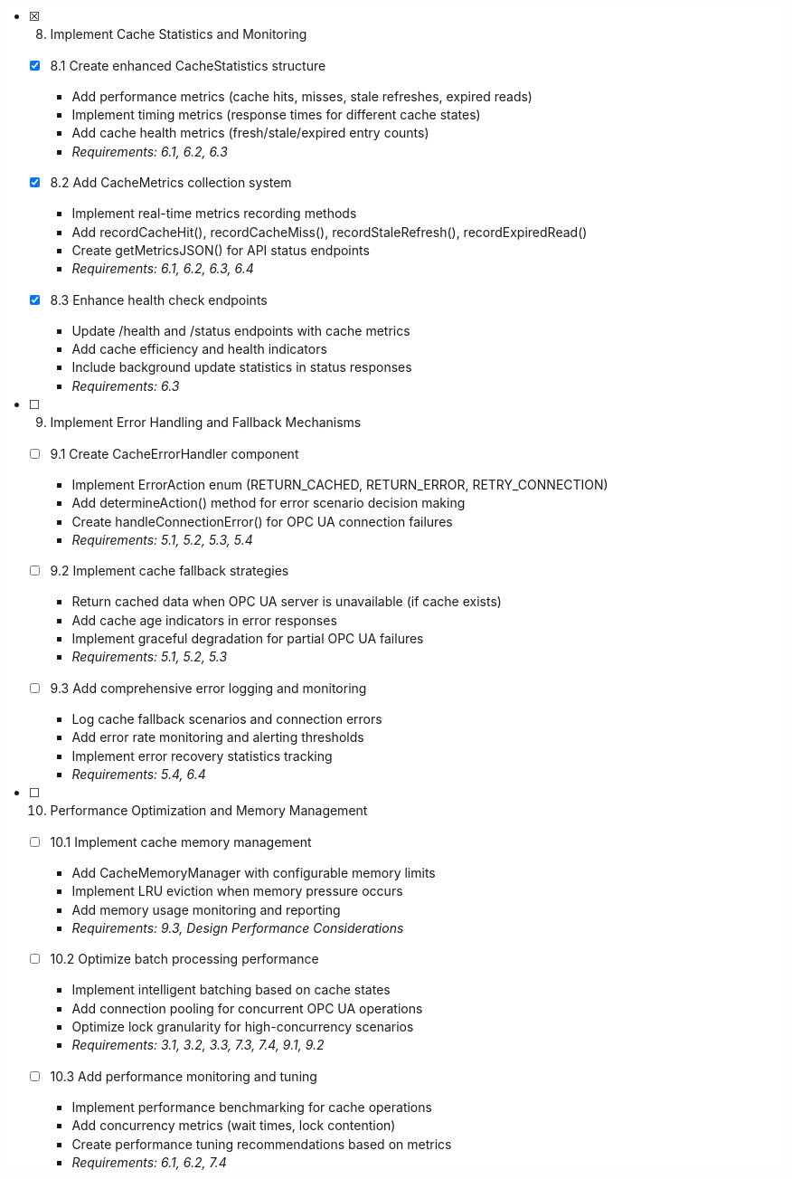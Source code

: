 - [x] 8. Implement Cache Statistics and Monitoring
  - [x] 8.1 Create enhanced CacheStatistics structure
    - Add performance metrics (cache hits, misses, stale refreshes, expired reads)
    - Implement timing metrics (response times for different cache states)
    - Add cache health metrics (fresh/stale/expired entry counts)
    - _Requirements: 6.1, 6.2, 6.3_

  - [x] 8.2 Add CacheMetrics collection system
    - Implement real-time metrics recording methods
    - Add recordCacheHit(), recordCacheMiss(), recordStaleRefresh(), recordExpiredRead()
    - Create getMetricsJSON() for API status endpoints
    - _Requirements: 6.1, 6.2, 6.3, 6.4_

  - [x] 8.3 Enhance health check endpoints
    - Update /health and /status endpoints with cache metrics
    - Add cache efficiency and health indicators
    - Include background update statistics in status responses
    - _Requirements: 6.3_

- [ ] 9. Implement Error Handling and Fallback Mechanisms
  - [ ] 9.1 Create CacheErrorHandler component
    - Implement ErrorAction enum (RETURN_CACHED, RETURN_ERROR, RETRY_CONNECTION)
    - Add determineAction() method for error scenario decision making
    - Create handleConnectionError() for OPC UA connection failures
    - _Requirements: 5.1, 5.2, 5.3, 5.4_

  - [ ] 9.2 Implement cache fallback strategies
    - Return cached data when OPC UA server is unavailable (if cache exists)
    - Add cache age indicators in error responses
    - Implement graceful degradation for partial OPC UA failures
    - _Requirements: 5.1, 5.2, 5.3_

  - [ ] 9.3 Add comprehensive error logging and monitoring
    - Log cache fallback scenarios and connection errors
    - Add error rate monitoring and alerting thresholds
    - Implement error recovery statistics tracking
    - _Requirements: 5.4, 6.4_

- [ ] 10. Performance Optimization and Memory Management
  - [ ] 10.1 Implement cache memory management
    - Add CacheMemoryManager with configurable memory limits
    - Implement LRU eviction when memory pressure occurs
    - Add memory usage monitoring and reporting
    - _Requirements: 9.3, Design Performance Considerations_

  - [ ] 10.2 Optimize batch processing performance
    - Implement intelligent batching based on cache states
    - Add connection pooling for concurrent OPC UA operations
    - Optimize lock granularity for high-concurrency scenarios
    - _Requirements: 3.1, 3.2, 3.3, 7.3, 7.4, 9.1, 9.2_

  - [ ] 10.3 Add performance monitoring and tuning
    - Implement performance benchmarking for cache operations
    - Add concurrency metrics (wait times, lock contention)
    - Create performance tuning recommendations based on metrics
    - _Requirements: 6.1, 6.2, 7.4_
